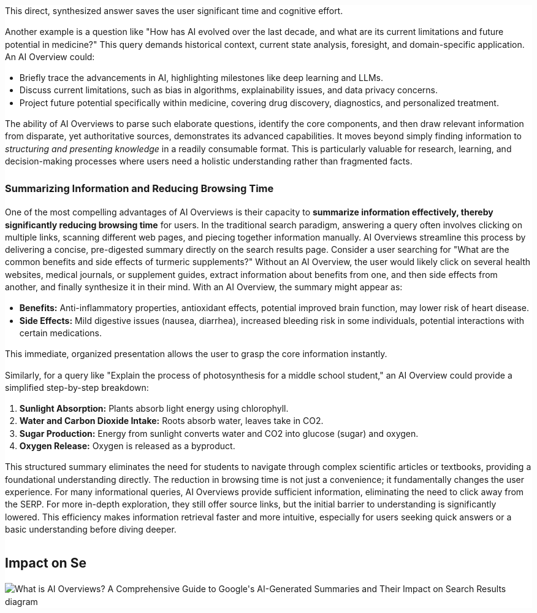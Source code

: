 This direct, synthesized answer saves the user significant time and cognitive effort.

Another example is a question like "How has AI evolved over the last decade, and what are its current limitations and future potential in medicine?" This query demands historical context, current state analysis, foresight, and domain-specific application. An AI Overview could:
*   Briefly trace the advancements in AI, highlighting milestones like deep learning and LLMs.
*   Discuss current limitations, such as bias in algorithms, explainability issues, and data privacy concerns.
*   Project future potential specifically within medicine, covering drug discovery, diagnostics, and personalized treatment.

The ability of AI Overviews to parse such elaborate questions, identify the core components, and then draw relevant information from disparate, yet authoritative sources, demonstrates its advanced capabilities. It moves beyond simply finding information to *structuring and presenting knowledge* in a readily consumable format. This is particularly valuable for research, learning, and decision-making processes where users need a holistic understanding rather than fragmented facts.

### Summarizing Information and Reducing Browsing Time

One of the most compelling advantages of AI Overviews is their capacity to **summarize information effectively, thereby significantly reducing browsing time** for users. In the traditional search paradigm, answering a query often involves clicking on multiple links, scanning different web pages, and piecing together information manually. AI Overviews streamline this process by delivering a concise, pre-digested summary directly on the search results page. Consider a user searching for "What are the common benefits and side effects of turmeric supplements?" Without an AI Overview, the user would likely click on several health websites, medical journals, or supplement guides, extract information about benefits from one, and then side effects from another, and finally synthesize it in their mind. With an AI Overview, the summary might appear as:
*   **Benefits:** Anti-inflammatory properties, antioxidant effects, potential improved brain function, may lower risk of heart disease.
*   **Side Effects:** Mild digestive issues (nausea, diarrhea), increased bleeding risk in some individuals, potential interactions with certain medications.

This immediate, organized presentation allows the user to grasp the core information instantly.

Similarly, for a query like "Explain the process of photosynthesis for a middle school student," an AI Overview could provide a simplified step-by-step breakdown:
1.  **Sunlight Absorption:** Plants absorb light energy using chlorophyll.
2.  **Water and Carbon Dioxide Intake:** Roots absorb water, leaves take in CO2.
3.  **Sugar Production:** Energy from sunlight converts water and CO2 into glucose (sugar) and oxygen.
4.  **Oxygen Release:** Oxygen is released as a byproduct.

This structured summary eliminates the need for students to navigate through complex scientific articles or textbooks, providing a foundational understanding directly. The reduction in browsing time is not just a convenience; it fundamentally changes the user experience. For many informational queries, AI Overviews provide sufficient information, eliminating the need to click away from the SERP. For more in-depth exploration, they still offer source links, but the initial barrier to understanding is significantly lowered. This efficiency makes information retrieval faster and more intuitive, especially for users seeking quick answers or a basic understanding before diving deeper.

## Impact on Se
![What is AI Overviews? A Comprehensive Guide to Google's AI-Generated Summaries and Their Impact on Search Results diagram](https://pixabay.com/get/g439881abd396bb44bc1c414f10350c29d9852c2c86cab973f06efcd4a0c46142347ad786bbb385c3b101eceba4dbb3a98a800e0bd7b2aecdaff1260fa01f47ae_1280.jpg)
